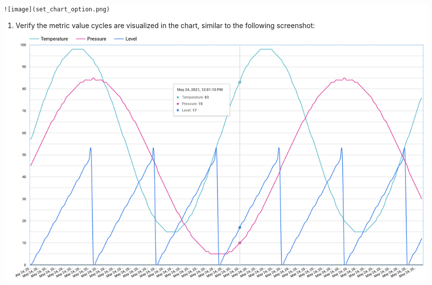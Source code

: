     ![image](set_chart_option.png)

1. Verify the metric value cycles are visualized in the chart, similar to the following screenshot:
    ![image](graph_sample.png)
